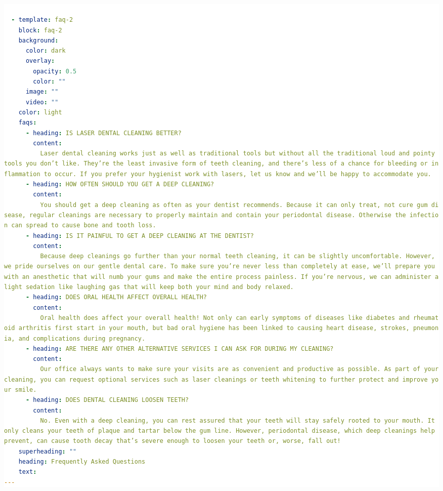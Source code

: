```yaml
    
  - template: faq-2
    block: faq-2
    background:
      color: dark
      overlay:
        opacity: 0.5
        color: ""
      image: ""
      video: ""
    color: light
    faqs:
      - heading: IS LASER DENTAL CLEANING BETTER?
        content:
          Laser dental cleaning works just as well as traditional tools but without all the traditional loud and pointy tools you don’t like. They’re the least invasive form of teeth cleaning, and there’s less of a chance for bleeding or inflammation to occur. If you prefer your hygienist work with lasers, let us know and we’ll be happy to accommodate you.
      - heading: HOW OFTEN SHOULD YOU GET A DEEP CLEANING?
        content:
          You should get a deep cleaning as often as your dentist recommends. Because it can only treat, not cure gum disease, regular cleanings are necessary to properly maintain and contain your periodontal disease. Otherwise the infection can spread to cause bone and tooth loss.
      - heading: IS IT PAINFUL TO GET A DEEP CLEANING AT THE DENTIST?
        content:
          Because deep cleanings go further than your normal teeth cleaning, it can be slightly uncomfortable. However, we pride ourselves on our gentle dental care. To make sure you’re never less than completely at ease, we’ll prepare you with an anesthetic that will numb your gums and make the entire process painless. If you’re nervous, we can administer a light sedation like laughing gas that will keep both your mind and body relaxed.
      - heading: DOES ORAL HEALTH AFFECT OVERALL HEALTH?
        content:
          Oral health does affect your overall health! Not only can early symptoms of diseases like diabetes and rheumatoid arthritis first start in your mouth, but bad oral hygiene has been linked to causing heart disease, strokes, pneumonia, and complications during pregnancy.     
      - heading: ARE THERE ANY OTHER ALTERNATIVE SERVICES I CAN ASK FOR DURING MY CLEANING?
        content:
          Our office always wants to make sure your visits are as convenient and productive as possible. As part of your cleaning, you can request optional services such as laser cleanings or teeth whitening to further protect and improve your smile.
      - heading: DOES DENTAL CLEANING LOOSEN TEETH?
        content:
          No. Even with a deep cleaning, you can rest assured that your teeth will stay safely rooted to your mouth. It only cleans your teeth of plaque and tartar below the gum line. However, periodontal disease, which deep cleanings help prevent, can cause tooth decay that’s severe enough to loosen your teeth or, worse, fall out!
    superheading: ""
    heading: Frequently Asked Questions
    text: 
---
```






 
